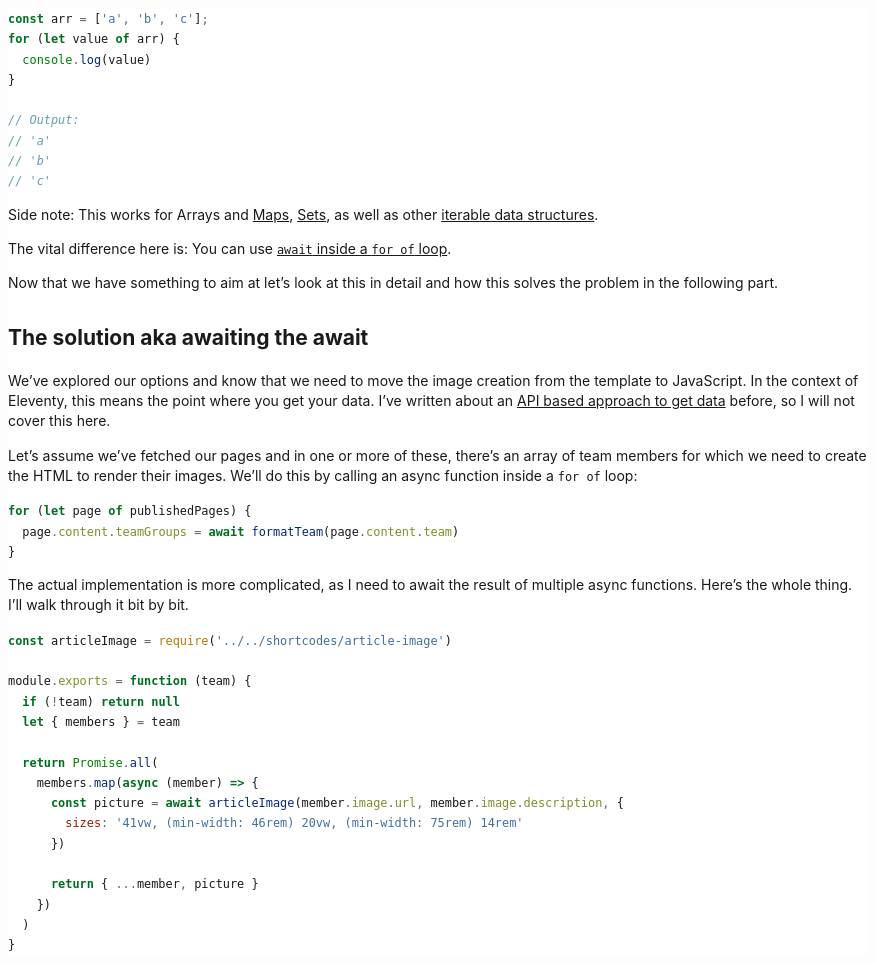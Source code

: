 ```js
const arr = ['a', 'b', 'c'];
for (let value of arr) {
  console.log(value)
}

// Output:
// 'a'
// 'b'
// 'c'
```

Side note: This works for Arrays and  [Maps](https://developer.mozilla.org/en-us/docs/Web/JavaScript/Reference/Global_Objects/Map), [Sets](https://developer.mozilla.org/en-us/docs/Web/JavaScript/Reference/Global_Objects/Set), as well as other [iterable data structures](https://exploringjs.com/impatient-js/ch_sync-iteration.html).

The vital difference here is: You can use [`await` inside a `for of` loop](https://exploringjs.com/impatient-js/ch_async-iteration.html#for-await-of).

Now that we have something to aim at let’s look at this in detail and how this solves the problem in the following part.

## The solution aka awaiting the await

We’ve explored our options and know that we need to move the image creation from the template to JavaScript. In the context of Eleventy, this means the point where you get your data. I’ve written about an [API based approach to get data](/text/worry-stones-diaries-no-2-the-blog/#collecting-posts) before, so I will not cover this here.

Let’s assume we’ve fetched our pages and in one or more of these, there’s an array of team members for which we need to create the HTML to render their images. We’ll do this by calling an async function inside a `for of` loop:

```js
for (let page of publishedPages) {
  page.content.teamGroups = await formatTeam(page.content.team)
}
```

The actual implementation is more complicated, as I need to await the result of multiple async functions. Here’s the whole thing. I’ll walk through it bit by bit.

```js
const articleImage = require('../../shortcodes/article-image')

module.exports = function (team) {
  if (!team) return null
  let { members } = team

  return Promise.all(
    members.map(async (member) => {
      const picture = await articleImage(member.image.url, member.image.description, {
        sizes: '41vw, (min-width: 46rem) 20vw, (min-width: 75rem) 14rem'
      })

      return { ...member, picture }
    })
  )
}
```
